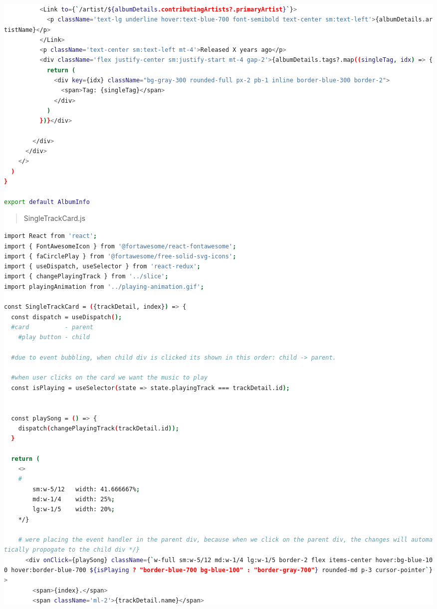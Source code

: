 ```bash
          <Link to={`/artist/${albumDetails.contributingArtists?.primaryArtist}`}>
            <p className='text-lg underline hover:text-blue-700 font-semibold text-center sm:text-left'>{albumDetails.artistName}</p>
          </Link>
          <p className='text-center sm:text-left mt-4'>Released X years ago</p>
          <div className='flex justify-center sm:justify-start mt-4 gap-2'>{albumDetails.tags?.map((singleTag, idx) => {
            return (
              <div key={idx} className="bg-gray-300 rounded-full px-2 pb-1 inline border-blue-300 border-2">
                <span>Tag: {singleTag}</span>
              </div>
            )
          })}</div>

        </div>
      </div>
    </>
  )
}

export default AlbumInfo
```
> SingleTrackCard.js 
```bash
import React from 'react';
import { FontAwesomeIcon } from '@fortawesome/react-fontawesome';
import { faCirclePlay } from '@fortawesome/free-solid-svg-icons';
import { useDispatch, useSelector } from 'react-redux';
import { changePlayingTrack } from '../slice';
import playingAnimation from '../playing-animation.gif';

const SingleTrackCard = ({trackDetail, index}) => {
  const dispatch = useDispatch();
  #card          - parent 
    #play button - child 

  #due to event bubbling, when child div is clicked its shown in this order: child -> parent.

  #when user clicks on the card we want the music to play 
  const isPlaying = useSelector(state => state.playingTrack === trackDetail.id);


  const playSong = () => {
    dispatch(changePlayingTrack(trackDetail.id));
  }

  return (
    <>
    #
        sm:w-5/12 	width: 41.666667%;
        md:w-1/4    width: 25%;
        lg:w-1/5    width: 20%;
    */}

    # were placing the event handler in the parent div, because when we click on the parent div, the changes will automatically propogate to the child div */}
      <div onClick={playSong} className={`w-full sm:w-5/12 md:w-1/4 lg:w-1/5 border-2 flex items-center hover:bg-blue-100 hover:border-blue-700 ${isPlaying ? "border-blue-700 bg-blue-100" : "border-gray-700"} rounded-md p-3 cursor-pointer`}>
        <span>{index}.</span>
        <span className='ml-2'>{trackDetail.name}</span>
```